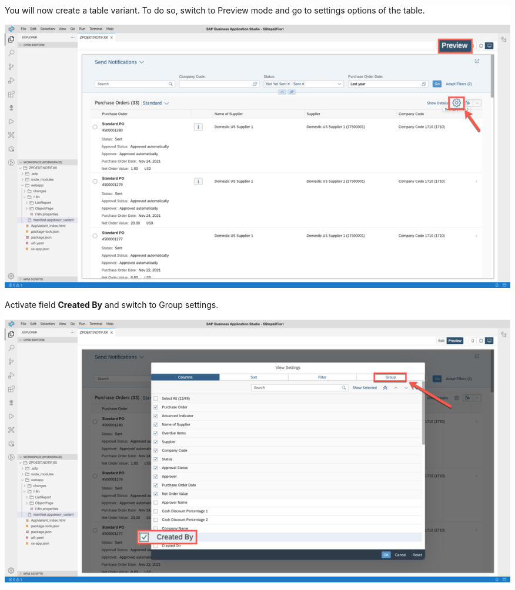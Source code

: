 You will now create a table variant. To do so, switch to Preview mode and go to settings options of the table.

  ![Adapt Filters](images/BAS_adaptfilters6.png)

Activate field **Created By** and switch to Group settings.

  ![Adapt Filters](images/BAS_adaptfilters7.png)
